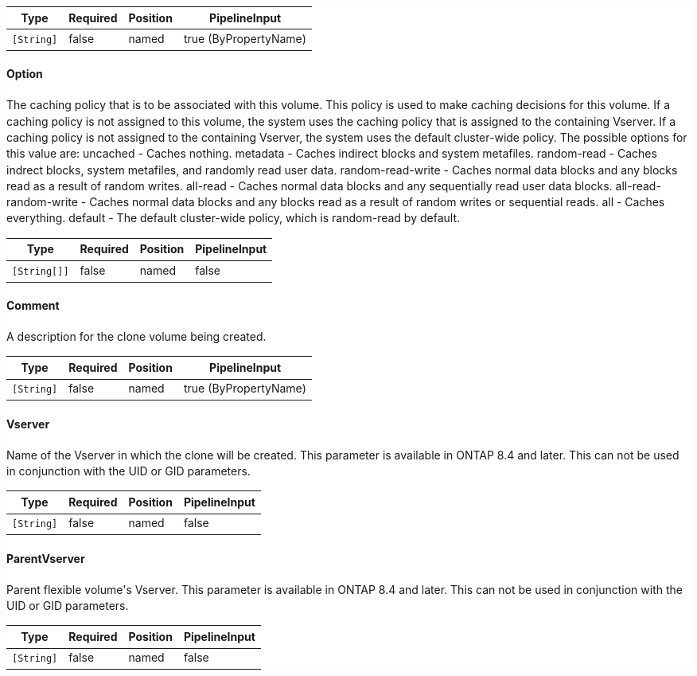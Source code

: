 |Type      |Required|Position|PipelineInput        |
|----------|--------|--------|---------------------|
|`[String]`|false   |named   |true (ByPropertyName)|

#### **Option**
The caching policy that is to be associated with this volume.
This policy is used to make caching decisions for this volume. If a caching policy is not assigned to this volume, the system uses the caching policy that is assigned to the containing Vserver. If a caching policy is not assigned to the containing Vserver, the system uses the default cluster-wide policy.
The possible options for this value are:
uncached                - Caches nothing.
metadata                - Caches indirect blocks and system metafiles.
random-read             - Caches indrect blocks, system metafiles, and randomly read user data.
random-read-write       - Caches normal data blocks and any blocks read as a result of random writes.
all-read                - Caches normal data blocks and any sequentially read user data blocks.
all-read-random-write   - Caches normal data blocks and any blocks read as a result of random writes or sequential reads.
all                     - Caches everything.
default                 - The default cluster-wide policy, which is random-read by default.

|Type        |Required|Position|PipelineInput|
|------------|--------|--------|-------------|
|`[String[]]`|false   |named   |false        |

#### **Comment**
A description for the clone volume being created.

|Type      |Required|Position|PipelineInput        |
|----------|--------|--------|---------------------|
|`[String]`|false   |named   |true (ByPropertyName)|

#### **Vserver**
Name of the Vserver in which the clone will be created.
This parameter is available in ONTAP 8.4 and later. This can not be used in conjunction with the UID or GID parameters.

|Type      |Required|Position|PipelineInput|
|----------|--------|--------|-------------|
|`[String]`|false   |named   |false        |

#### **ParentVserver**
Parent flexible volume's Vserver.
This parameter is available in ONTAP 8.4 and later. This can not be used in conjunction with the UID or GID parameters.

|Type      |Required|Position|PipelineInput|
|----------|--------|--------|-------------|
|`[String]`|false   |named   |false        |
